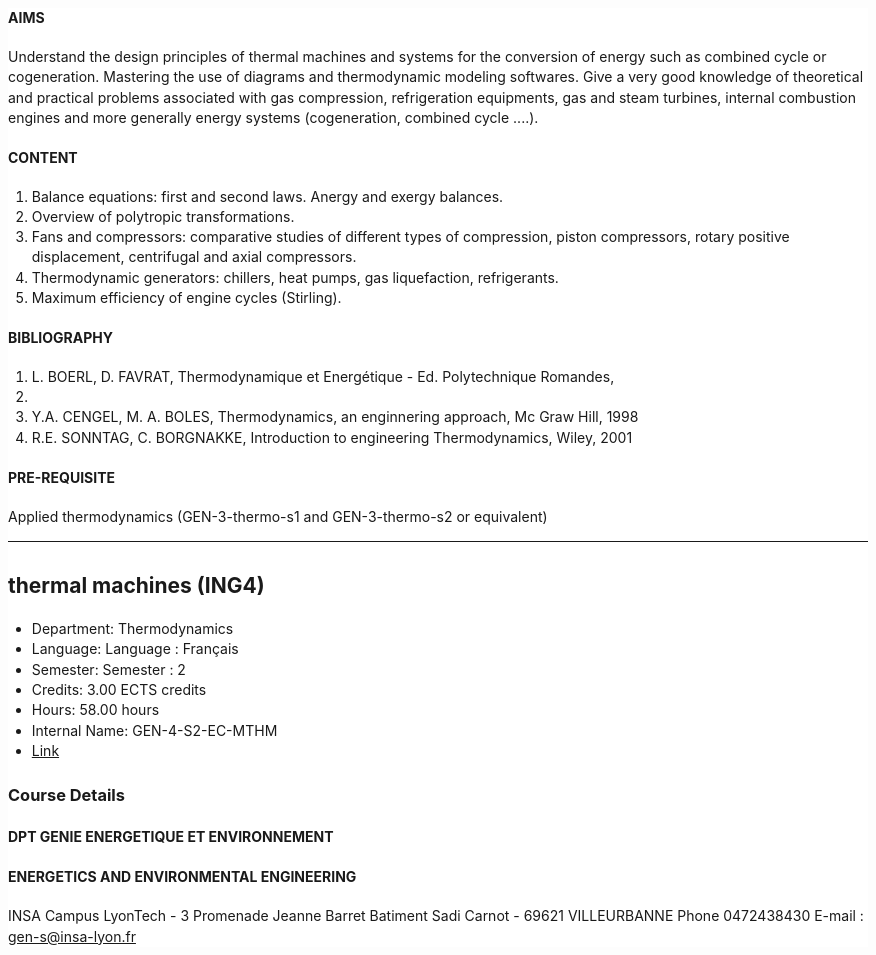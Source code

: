#### AIMS

Understand the design principles of thermal machines and systems for the conversion of
energy such as combined cycle or cogeneration.
Mastering the use of diagrams and thermodynamic modeling softwares.
Give a very good knowledge of theoretical and practical problems associated with gas
compression, refrigeration equipments, gas and steam turbines, internal combustion engines
and more generally energy systems (cogeneration, combined cycle ....).

#### CONTENT

1) Balance equations: first and second laws. Anergy and exergy balances.
2) Overview of polytropic transformations.
3) Fans and compressors: comparative studies of different types of compression, piston
compressors, rotary positive displacement, centrifugal and axial compressors.
4) Thermodynamic generators: chillers, heat pumps, gas liquefaction, refrigerants.
5) Maximum efficiency of engine cycles (Stirling).

#### BIBLIOGRAPHY

1. L. BOERL, D. FAVRAT, Thermodynamique et Energétique - Ed. Polytechnique Romandes,
2005.
2. Y.A. CENGEL, M. A. BOLES, Thermodynamics, an enginnering approach, Mc Graw Hill, 1998
3. R.E. SONNTAG, C. BORGNAKKE, Introduction to engineering Thermodynamics, Wiley, 2001

#### PRE-REQUISITE

Applied thermodynamics (GEN-3-thermo-s1 and GEN-3-thermo-s2 or equivalent)


---

## thermal machines (ING4)

- Department: Thermodynamics
- Language: Language : Français
- Semester: Semester : 2
- Credits: 3.00 ECTS credits
- Hours: 58.00 hours
- Internal Name: GEN-4-S2-EC-MTHM
- [Link](https://scolpeda.insa-lyon.fr/f/ects?id=53657&_lang=en)

### Course Details

#### DPT GENIE ENERGETIQUE ET ENVIRONNEMENT


#### ENERGETICS AND ENVIRONMENTAL ENGINEERING

INSA Campus LyonTech - 3 Promenade Jeanne Barret
Batiment Sadi Carnot - 69621 VILLEURBANNE
Phone 0472438430
E-mail : gen-s@insa-lyon.fr
